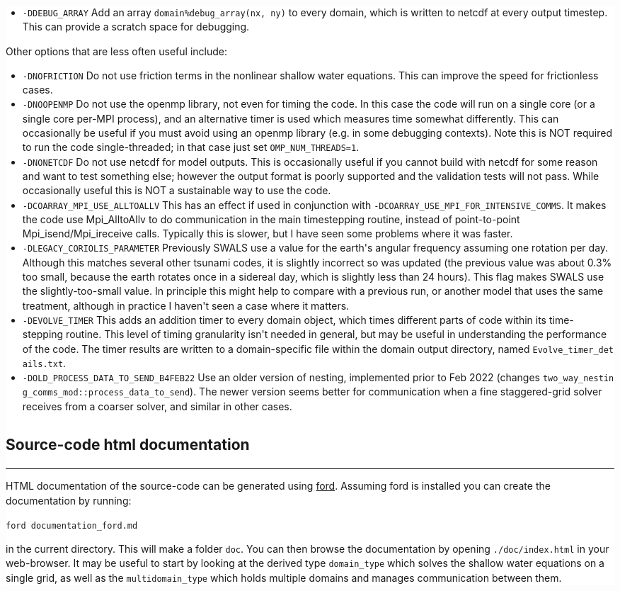 - `-DDEBUG_ARRAY` Add an array `domain%debug_array(nx, ny)` to every domain, which is written to netcdf at every output timestep. This can provide a scratch space for debugging.

Other options that are less often useful include:

- `-DNOFRICTION` Do not use friction terms in the nonlinear shallow water equations. This can improve the speed for frictionless cases.
- `-DNOOPENMP` Do not use the openmp library, not even for timing the code. In this case the code will run on a single core (or a single core per-MPI process), and an alternative timer is used which measures time somewhat differently. This can occasionally be useful if you must avoid using an openmp library (e.g. in some debugging contexts). Note this is NOT required to run the code single-threaded; in that case just set `OMP_NUM_THREADS=1`.
- `-DNONETCDF` Do not use netcdf for model outputs. This is occasionally useful if you cannot build with netcdf for some reason and want to test something else; however the output format is poorly supported and the validation tests will not pass. While occasionally useful this is NOT a sustainable way to use the code.
- `-DCOARRAY_MPI_USE_ALLTOALLV` This has an effect if used in conjunction with `-DCOARRAY_USE_MPI_FOR_INTENSIVE_COMMS`. It makes the code use Mpi_AlltoAllv to do communication in the main timestepping routine, instead of point-to-point Mpi_isend/Mpi_ireceive calls. Typically this is slower, but I have seen some problems where it was faster.
- `-DLEGACY_CORIOLIS_PARAMETER` Previously SWALS use a value for the earth's angular frequency assuming one rotation per day. Although this matches several other tsunami codes, it is slightly incorrect so was updated (the previous value was about 0.3% too small, because the earth rotates once in a sidereal day, which is slightly less than 24 hours). This flag makes SWALS use the slightly-too-small value. In principle this might help to compare with a previous run, or another model that uses the same treatment, although in practice I haven't seen a case where it matters. 
- `-DEVOLVE_TIMER` This adds an addition timer to every domain object, which times different parts of code within its time-stepping routine. This level of timing granularity isn't needed in general, but may be useful in understanding the performance of the code. The timer results are written to a domain-specific file within the domain output directory, named `Evolve_timer_details.txt`.
- `-DOLD_PROCESS_DATA_TO_SEND_B4FEB22` Use an older version of nesting, implemented prior to Feb 2022 (changes `two_way_nesting_comms_mod::process_data_to_send`). The newer version seems better for communication when a fine staggered-grid solver receives from a coarser solver, and similar in other cases.

## Source-code html documentation
-------------------------

HTML documentation of the source-code can be generated using [ford](https://github.com/Fortran-FOSS-Programmers/ford). Assuming ford is installed you can create the documentation by running:

    ford documentation_ford.md 

in the current directory. This will make a folder `doc`. You can then browse the documentation by opening `./doc/index.html` in your web-browser. It may be useful to start by looking at the derived type `domain_type` which solves the shallow water equations on a single grid, as well as the `multidomain_type` which holds multiple domains and manages communication between them.



